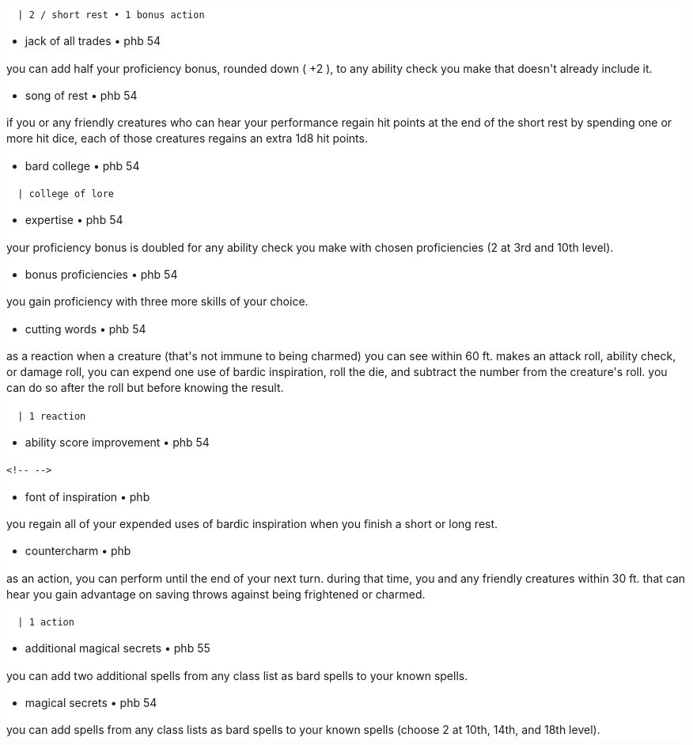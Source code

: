 `  | 2 / short rest • 1 bonus action `

-   jack of all trades • phb 54

you can add half your proficiency bonus, rounded down ( +2 ), to any
ability check you make that doesn't already include it.

-   song of rest • phb 54

if you or any friendly creatures who can hear your performance regain
hit points at the end of the short rest by spending one or more hit
dice, each of those creatures regains an extra 1d8 hit points.

-   bard college • phb 54

`  | college of lore `

-   expertise • phb 54

your proficiency bonus is doubled for any ability check you make with
chosen proficiencies (2 at 3rd and 10th level).

-   bonus proficiencies • phb 54

you gain proficiency with three more skills of your choice.

-   cutting words • phb 54

as a reaction when a creature (that\'s not immune to being charmed) you
can see within 60 ft. makes an attack roll, ability check, or damage
roll, you can expend one use of bardic inspiration, roll the die, and
subtract the number from the creature\'s roll. you can do so after the
roll but before knowing the result.

`  | 1 reaction `

-   ability score improvement • phb 54

```{=html}
<!-- -->
```
-   font of inspiration • phb

you regain all of your expended uses of bardic inspiration when you
finish a short or long rest.

-   countercharm • phb

as an action, you can perform until the end of your next turn. during
that time, you and any friendly creatures within 30 ft. that can hear
you gain advantage on saving throws against being frightened or charmed.

`  | 1 action `

-   additional magical secrets • phb 55

you can add two additional spells from any class list as bard spells to
your known spells.

-   magical secrets • phb 54

you can add spells from any class lists as bard spells to your known
spells (choose 2 at 10th, 14th, and 18th level).
